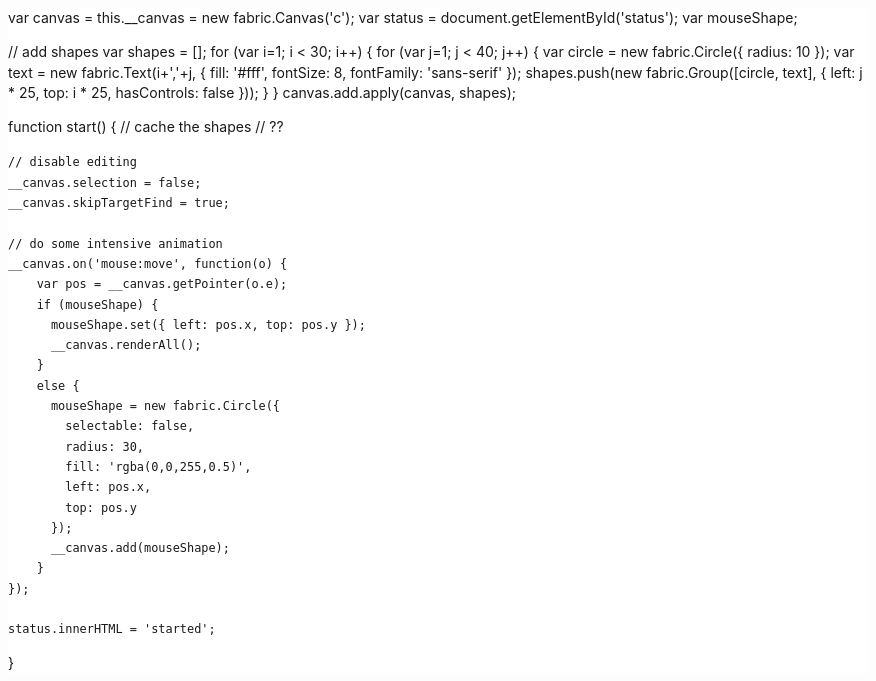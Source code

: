   var canvas = this.__canvas = new fabric.Canvas('c');
  var status = document.getElementById('status');
  var mouseShape;

  // add shapes
  var shapes = [];
  for (var i=1; i < 30; i++) {
    for (var j=1; j < 40; j++) {
      var circle = new fabric.Circle({
        radius: 10
      });
      var text = new fabric.Text(i+','+j, {
        fill: '#fff',
        fontSize: 8,
        fontFamily: 'sans-serif'
      });
      shapes.push(new fabric.Group([circle, text], {
        left: j * 25,
        top: i * 25,
        hasControls: false
      }));
    }
  }
  canvas.add.apply(canvas, shapes);
  
  function start() {
    // cache the shapes
    // ??

    // disable editing
    __canvas.selection = false;
    __canvas.skipTargetFind = true;

    // do some intensive animation
    __canvas.on('mouse:move', function(o) {
        var pos = __canvas.getPointer(o.e);
        if (mouseShape) {
          mouseShape.set({ left: pos.x, top: pos.y });
          __canvas.renderAll();
        }
        else {
          mouseShape = new fabric.Circle({
            selectable: false,
            radius: 30,
            fill: 'rgba(0,0,255,0.5)',
            left: pos.x,
            top: pos.y
          });
          __canvas.add(mouseShape);
        }
    });

    status.innerHTML = 'started';
  }
